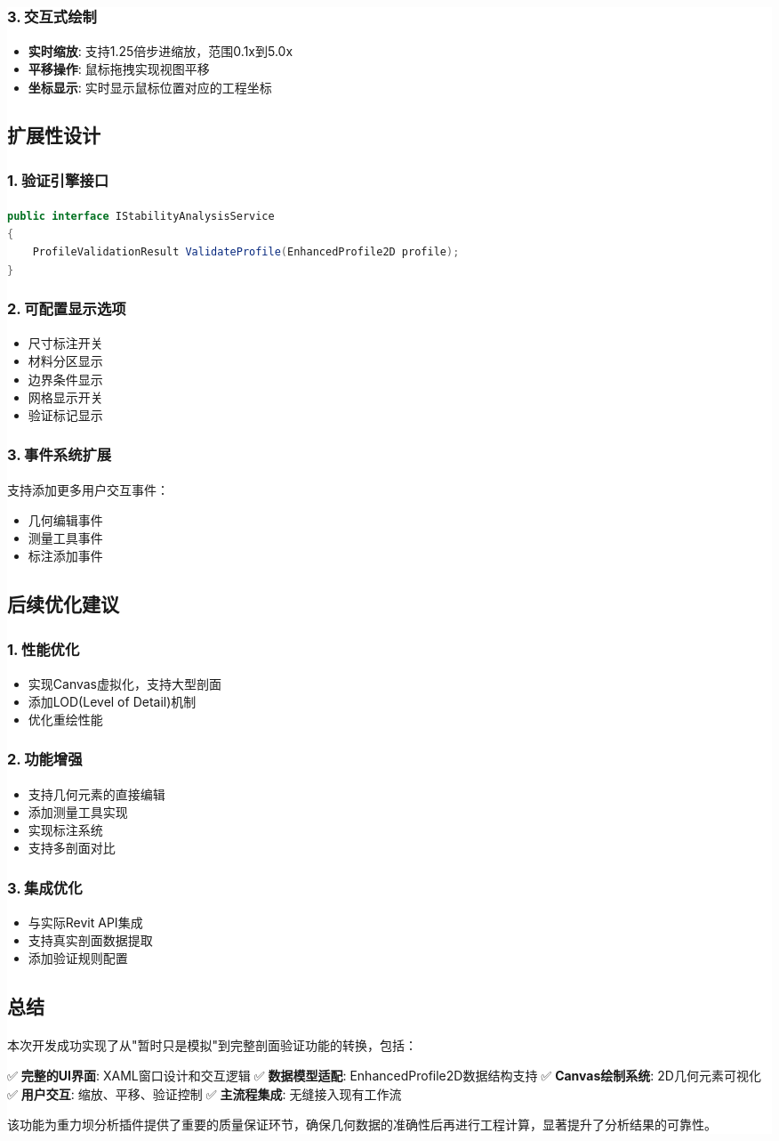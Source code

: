 ### 3. 交互式绘制
- **实时缩放**: 支持1.25倍步进缩放，范围0.1x到5.0x
- **平移操作**: 鼠标拖拽实现视图平移
- **坐标显示**: 实时显示鼠标位置对应的工程坐标

## 扩展性设计

### 1. 验证引擎接口
```csharp
public interface IStabilityAnalysisService
{
    ProfileValidationResult ValidateProfile(EnhancedProfile2D profile);
}
```

### 2. 可配置显示选项
- 尺寸标注开关
- 材料分区显示
- 边界条件显示
- 网格显示开关
- 验证标记显示

### 3. 事件系统扩展
支持添加更多用户交互事件：
- 几何编辑事件
- 测量工具事件
- 标注添加事件

## 后续优化建议

### 1. 性能优化
- 实现Canvas虚拟化，支持大型剖面
- 添加LOD(Level of Detail)机制
- 优化重绘性能

### 2. 功能增强
- 支持几何元素的直接编辑
- 添加测量工具实现
- 实现标注系统
- 支持多剖面对比

### 3. 集成优化
- 与实际Revit API集成
- 支持真实剖面数据提取
- 添加验证规则配置

## 总结

本次开发成功实现了从"暂时只是模拟"到完整剖面验证功能的转换，包括：

✅ **完整的UI界面**: XAML窗口设计和交互逻辑
✅ **数据模型适配**: EnhancedProfile2D数据结构支持
✅ **Canvas绘制系统**: 2D几何元素可视化
✅ **用户交互**: 缩放、平移、验证控制
✅ **主流程集成**: 无缝接入现有工作流

该功能为重力坝分析插件提供了重要的质量保证环节，确保几何数据的准确性后再进行工程计算，显著提升了分析结果的可靠性。 